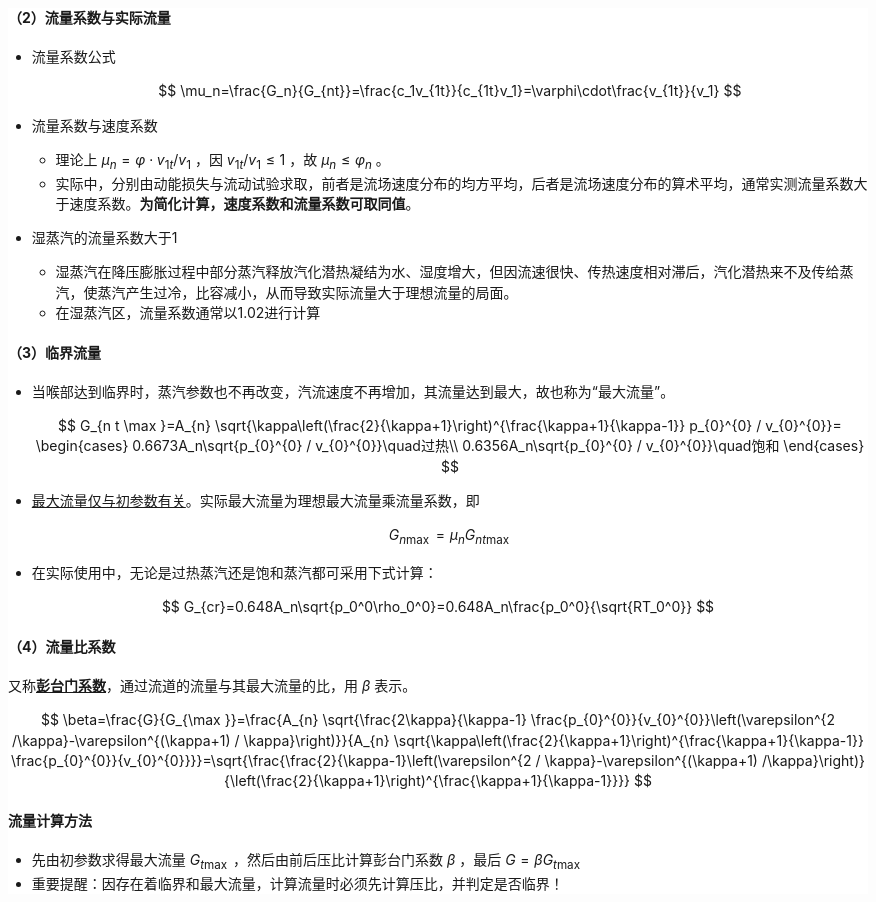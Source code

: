 #### （2）流量系数与实际流量

* 流量系数公式

  $$
  \mu_n=\frac{G_n}{G_{nt}}=\frac{c_1v_{1t}}{c_{1t}v_1}=\varphi\cdot\frac{v_{1t}}{v_1}
  $$

* 流量系数与速度系数

  * 理论上 $\mu_n=\varphi\cdot v_{1t}/{v_1}$ ，因 $v_{1t}/{v_1}\leq1$ ，故 $\mu_n\leq\varphi_n$ 。
  * 实际中，分别由动能损失与流动试验求取，前者是流场速度分布的均方平均，后者是流场速度分布的算术平均，通常实测流量系数大于速度系数。**为简化计算，速度系数和流量系数可取同值**。

* 湿蒸汽的流量系数大于1

  * 湿蒸汽在降压膨胀过程中部分蒸汽释放汽化潜热凝结为水、湿度增大，但因流速很快、传热速度相对滞后，汽化潜热来不及传给蒸汽，使蒸汽产生过冷，比容减小，从而导致实际流量大于理想流量的局面。
  * 在湿蒸汽区，流量系数通常以1.02进行计算

#### （3）临界流量

* 当喉部达到临界时，蒸汽参数也不再改变，汽流速度不再增加，其流量达到最大，故也称为“最大流量”。

  $$
  G_{n t \max }=A_{n} \sqrt{\kappa\left(\frac{2}{\kappa+1}\right)^{\frac{\kappa+1}{\kappa-1}} p_{0}^{0} / v_{0}^{0}}=
  \begin{cases}
  0.6673A_n\sqrt{p_{0}^{0} / v_{0}^{0}}\quad过热\\
  0.6356A_n\sqrt{p_{0}^{0} / v_{0}^{0}}\quad饱和
  \end{cases}
  $$

* <u>最大流量仅与初参数有关</u>。实际最大流量为理想最大流量乘流量系数，即

  $$
  G_{n\max}=\mu_nG_{nt\max}
  $$

* 在实际使用中，无论是过热蒸汽还是饱和蒸汽都可采用下式计算：

$$
G_{cr}=0.648A_n\sqrt{p_0^0\rho_0^0}=0.648A_n\frac{p_0^0}{\sqrt{RT_0^0}}
$$

#### （4）流量比系数

又称<u>**彭台门系数**</u>，通过流道的流量与其最大流量的比，用 $β$ 表示。

$$
\beta=\frac{G}{G_{\max }}=\frac{A_{n} \sqrt{\frac{2\kappa}{\kappa-1} \frac{p_{0}^{0}}{v_{0}^{0}}\left(\varepsilon^{2 /\kappa}-\varepsilon^{(\kappa+1) / \kappa}\right)}}{A_{n} \sqrt{\kappa\left(\frac{2}{\kappa+1}\right)^{\frac{\kappa+1}{\kappa-1}} \frac{p_{0}^{0}}{v_{0}^{0}}}}=\sqrt{\frac{\frac{2}{\kappa-1}\left(\varepsilon^{2 / \kappa}-\varepsilon^{(\kappa+1) /\kappa}\right)}{\left(\frac{2}{\kappa+1}\right)^{\frac{\kappa+1}{\kappa-1}}}}
$$

#### 流量计算方法

* 先由初参数求得最大流量 $G_{t\max}$ ，然后由前后压比计算彭台门系数 $β$ ，最后 $G=\beta G_{t\max}$ 
* 重要提醒：因存在着临界和最大流量，计算流量时必须先计算压比，并判定是否临界！
